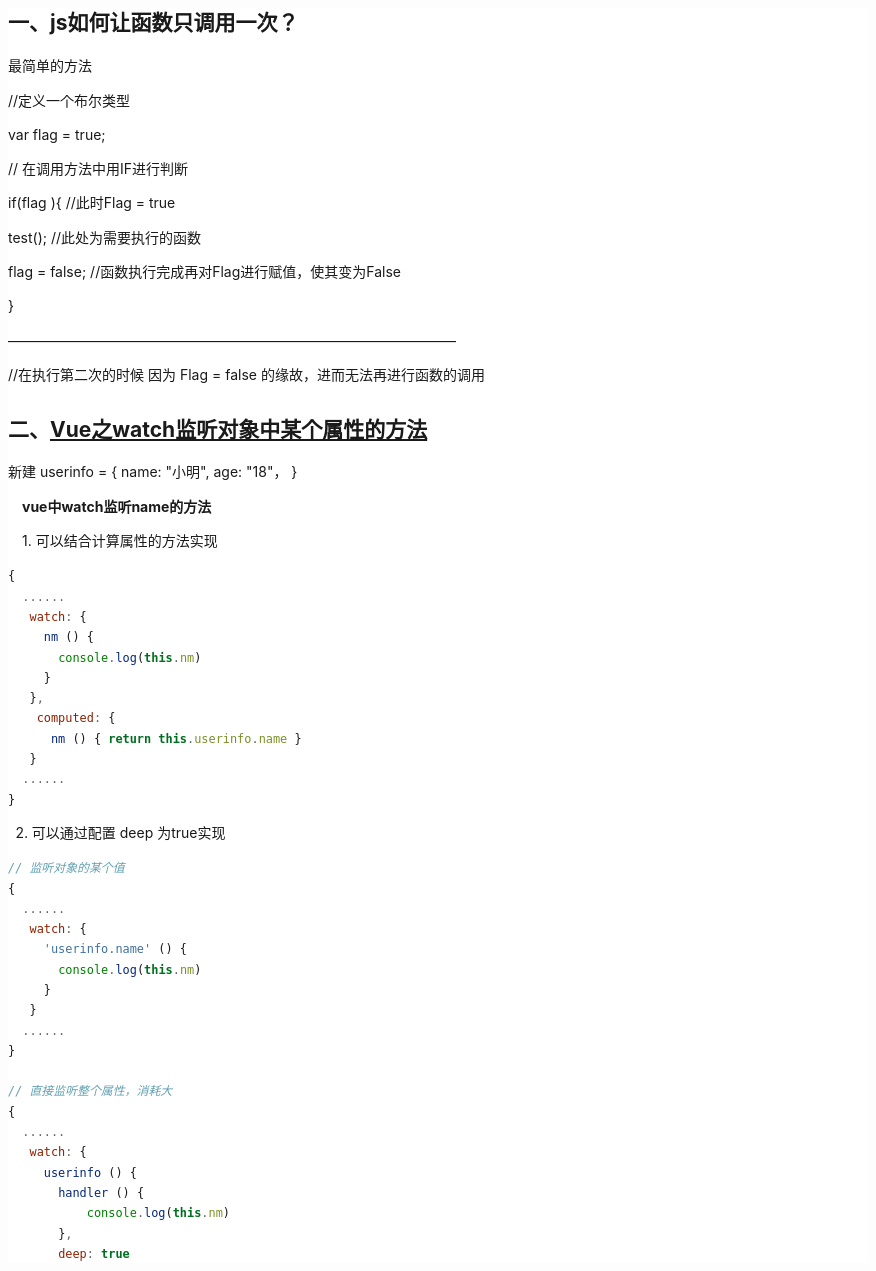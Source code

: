 ## 一、js如何让函数只调用一次？

最简单的方法

//定义一个布尔类型

var flag = true;

// 在调用方法中用IF进行判断

if(flag ){  //此时Flag = true

test();  //此处为需要执行的函数

flag = false;  //函数执行完成再对Flag进行赋值，使其变为False

}

————————————————————————————————

//在执行第二次的时候 因为 Flag = false 的缘故，进而无法再进行函数的调用


## 二、[Vue之watch监听对象中某个属性的方法](https://www.cnblogs.com/jingxuan-li/p/11817329.html)

新建 userinfo = { name: "小明", age: "18"， }

　**vue中watch监听name的方法**

　1. 可以结合计算属性的方法实现

```js
{
  ......
   watch: {
     nm () {
       console.log(this.nm)
     }
   },
    computed: {
      nm () { return this.userinfo.name }
   }
  ...... 
}
```

2. 可以通过配置 deep 为true实现

```js
// 监听对象的某个值
{
  ......
   watch: {
     'userinfo.name' () {
       console.log(this.nm)
     }
   }
  ......  
}

// 直接监听整个属性，消耗大
{
  ......
   watch: {
     userinfo () {
       handler () {
           console.log(this.nm)
       },
       deep: true
```
